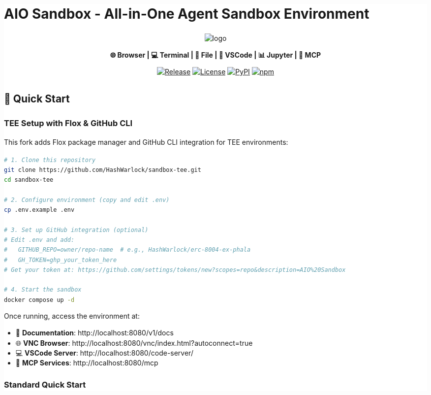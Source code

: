 # AIO Sandbox - All-in-One Agent Sandbox Environment

<p align="center">
  <img src="./website/docs/public/aio-icon.png" alt="logo" width="200"/>
</p>

<p align="center">
  <strong>🌐 Browser | 💻 Terminal | 📁 File | 🔧 VSCode | 📊 Jupyter | 🤖 MCP</strong>
</p>

<p align="center">
  <a href="https://github.com/agent-infra/sandbox/releases"><img src="https://img.shields.io/github/v/release/agent-infra/sandbox" alt="Release"></a>
  <a href="https://github.com/agent-infra/sandbox/blob/main/LICENSE"><img src="https://img.shields.io/github/license/agent-infra/sandbox" alt="License"></a>
  <a href="https://pypi.org/project/agent-sandbox/"><img src="https://img.shields.io/pypi/v/agent-sandbox" alt="PyPI"></a>
  <a href="https://www.npmjs.com/package/@agent-infra/sandbox"><img src="https://img.shields.io/npm/v/@agent-infra/sandbox" alt="npm"></a>
</p>

## 🚀 Quick Start

### TEE Setup with Flox & GitHub CLI

This fork adds Flox package manager and GitHub CLI integration for TEE environments:

```bash
# 1. Clone this repository
git clone https://github.com/HashWarlock/sandbox-tee.git
cd sandbox-tee

# 2. Configure environment (copy and edit .env)
cp .env.example .env

# 3. Set up GitHub integration (optional)
# Edit .env and add:
#   GITHUB_REPO=owner/repo-name  # e.g., HashWarlock/erc-8004-ex-phala
#   GH_TOKEN=ghp_your_token_here
# Get your token at: https://github.com/settings/tokens/new?scopes=repo&description=AIO%20Sandbox

# 4. Start the sandbox
docker compose up -d
```

Once running, access the environment at:
- 📖 **Documentation**: http://localhost:8080/v1/docs
- 🌐 **VNC Browser**: http://localhost:8080/vnc/index.html?autoconnect=true
- 💻 **VSCode Server**: http://localhost:8080/code-server/
- 🤖 **MCP Services**: http://localhost:8080/mcp

### Standard Quick Start
